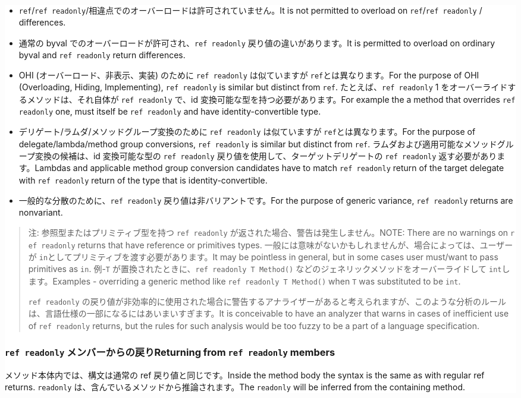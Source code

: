 - <span data-ttu-id="22f02-249">`ref`/`ref readonly`/相違点でのオーバーロードは許可されていません。</span><span class="sxs-lookup"><span data-stu-id="22f02-249">It is not permitted to overload on `ref`/`ref readonly` /  differences.</span></span>

- <span data-ttu-id="22f02-250">通常の byval でのオーバーロードが許可され、`ref readonly` 戻り値の違いがあります。</span><span class="sxs-lookup"><span data-stu-id="22f02-250">It is permitted to overload on ordinary byval and `ref readonly` return differences.</span></span>

- <span data-ttu-id="22f02-251">OHI (オーバーロード、非表示、実装) のために `ref readonly` は似ていますが `ref`とは異なります。</span><span class="sxs-lookup"><span data-stu-id="22f02-251">For the purpose of OHI (Overloading, Hiding, Implementing), `ref readonly` is similar but distinct from `ref`.</span></span>
<span data-ttu-id="22f02-252">たとえば、`ref readonly` 1 をオーバーライドするメソッドは、それ自体が `ref readonly` で、id 変換可能な型を持つ必要があります。</span><span class="sxs-lookup"><span data-stu-id="22f02-252">For example the a method that overrides `ref readonly` one, must itself be `ref readonly` and have identity-convertible type.</span></span>

- <span data-ttu-id="22f02-253">デリゲート/ラムダ/メソッドグループ変換のために `ref readonly` は似ていますが `ref`とは異なります。</span><span class="sxs-lookup"><span data-stu-id="22f02-253">For the purpose of delegate/lambda/method group conversions, `ref readonly` is similar but distinct from `ref`.</span></span>
<span data-ttu-id="22f02-254">ラムダおよび適用可能なメソッドグループ変換の候補は、id 変換可能な型の `ref readonly` 戻り値を使用して、ターゲットデリゲートの `ref readonly` 返す必要があります。</span><span class="sxs-lookup"><span data-stu-id="22f02-254">Lambdas and applicable method group conversion candidates have to match `ref readonly` return of the target delegate with `ref readonly` return of the type that is identity-convertible.</span></span>

- <span data-ttu-id="22f02-255">一般的な分散のために、`ref readonly` 戻り値は非バリアントです。</span><span class="sxs-lookup"><span data-stu-id="22f02-255">For the purpose of generic variance, `ref readonly` returns are nonvariant.</span></span>

> <span data-ttu-id="22f02-256">注: 参照型またはプリミティブ型を持つ `ref readonly` が返された場合、警告は発生しません。</span><span class="sxs-lookup"><span data-stu-id="22f02-256">NOTE: There are no warnings on `ref readonly` returns that have reference or primitives types.</span></span>
<span data-ttu-id="22f02-257">一般には意味がないかもしれませんが、場合によっては、ユーザーが `in`としてプリミティブを渡す必要があります。</span><span class="sxs-lookup"><span data-stu-id="22f02-257">It may be pointless in general, but in some cases user must/want to pass primitives as `in`.</span></span> <span data-ttu-id="22f02-258">例-`T` が置換されたときに、`ref readonly T Method()` などのジェネリックメソッドをオーバーライドして `int`します。</span><span class="sxs-lookup"><span data-stu-id="22f02-258">Examples - overriding a generic method like `ref readonly T Method()` when `T` was substituted to be `int`.</span></span>
>
><span data-ttu-id="22f02-259">`ref readonly` の戻り値が非効率的に使用された場合に警告するアナライザーがあると考えられますが、このような分析のルールは、言語仕様の一部になるにはあいまいすぎます。</span><span class="sxs-lookup"><span data-stu-id="22f02-259">It is conceivable to have an analyzer that warns in cases of inefficient use of `ref readonly` returns, but the rules for such analysis would be too fuzzy to be a part of a language specification.</span></span>

### <a name="returning-from-ref-readonly-members"></a><span data-ttu-id="22f02-260">`ref readonly` メンバーからの戻り</span><span class="sxs-lookup"><span data-stu-id="22f02-260">Returning from `ref readonly` members</span></span>
<span data-ttu-id="22f02-261">メソッド本体内では、構文は通常の ref 戻り値と同じです。</span><span class="sxs-lookup"><span data-stu-id="22f02-261">Inside the method body the syntax is the same as with regular ref returns.</span></span> <span data-ttu-id="22f02-262">`readonly` は、含んでいるメソッドから推論されます。</span><span class="sxs-lookup"><span data-stu-id="22f02-262">The `readonly` will be inferred from the containing method.</span></span>
